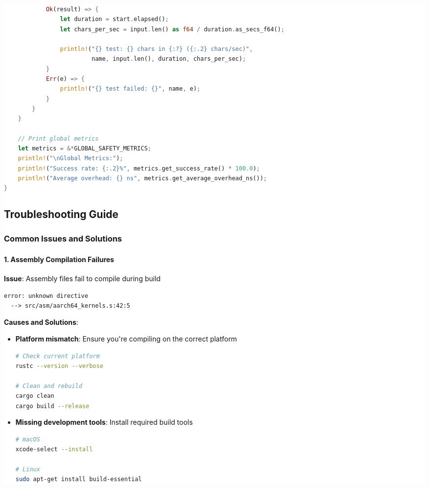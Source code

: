 ```rust
            Ok(result) => {
                let duration = start.elapsed();
                let chars_per_sec = input.len() as f64 / duration.as_secs_f64();

                println!("{} test: {} chars in {:?} ({:.2} chars/sec)",
                         name, input.len(), duration, chars_per_sec);
            }
            Err(e) => {
                println!("{} test failed: {}", name, e);
            }
        }
    }

    // Print global metrics
    let metrics = &*GLOBAL_SAFETY_METRICS;
    println!("\nGlobal Metrics:");
    println!("Success rate: {:.2}%", metrics.get_success_rate() * 100.0);
    println!("Average overhead: {} ns", metrics.get_average_overhead_ns());
}
```

## Troubleshooting Guide

### Common Issues and Solutions

#### 1. Assembly Compilation Failures

**Issue**: Assembly files fail to compile during build
```
error: unknown directive
  --> src/asm/aarch64_kernels.s:42:5
```

**Causes and Solutions**:
- **Platform mismatch**: Ensure you're compiling on the correct platform
  ```bash
  # Check current platform
  rustc --version --verbose

  # Clean and rebuild
  cargo clean
  cargo build --release
  ```

- **Missing development tools**: Install required build tools
  ```bash
  # macOS
  xcode-select --install

  # Linux
  sudo apt-get install build-essential
  ```
